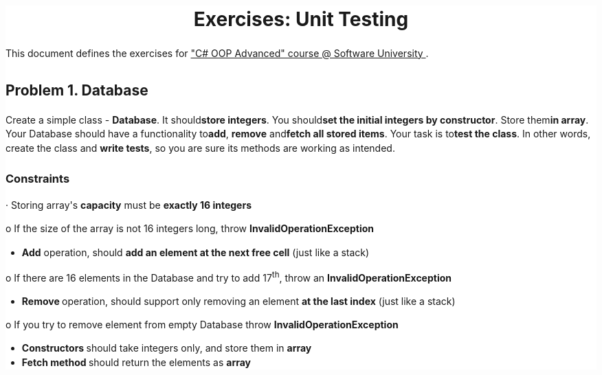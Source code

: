 <h1 align="center">
    Exercises: Unit Testing
</h1>
<p>
    This document defines the exercises for
    <a href="https://softuni.bg/courses/csharp-oop-advanced-high-quality-code">
        "C# OOP Advanced" course @ Software University
    </a>
    .
</p>
<h2>
    Problem 1. Database
</h2>
<p>
Create a simple class - <strong>Database</strong>. It should<strong>store integers</strong>. You should<strong>set the initial integers by constructor</strong>. Store them<strong>in array</strong>. Your Database should have a functionality to<strong>add</strong>, <strong>remove</strong> and<strong>fetch all stored items</strong>. Your task is to<strong>test the class</strong>. In other words, create the class and    <strong>write tests</strong>, so you are sure its methods are working as
    intended.
</p>
<h3>
    Constraints
</h3>
<p>
· Storing array's <strong>capacity</strong> must be    <strong>exactly 16 integers</strong>
</p>
<p>
o If the size of the array is not 16 integers long, throw    <strong>InvalidOperationException</strong>
</p>
<ul>
    <li>
        <strong>Add</strong>
        operation, should <strong>add an element at the next free cell</strong>
        (just like a stack)
    </li>
</ul>
<p>
    o If there are 16 elements in the Database and try to add 17<sup>th</sup>,
    throw an <strong>InvalidOperationException</strong>
</p>
<ul>
    <li>
        <strong>Remove </strong>
operation, should support only removing an element        <strong>at the last index</strong> (just like a stack)
    </li>
</ul>
<p>
o If you try to remove element from empty Database throw    <strong>InvalidOperationException</strong>
</p>
<ul>
    <li>
        <strong>Constructors </strong>
        should take integers only, and store them in <strong>array</strong>
    </li>
    <li>
        <strong>Fetch method </strong>
        should return the elements as <strong>array</strong>
    </li>
</ul>
<h3>